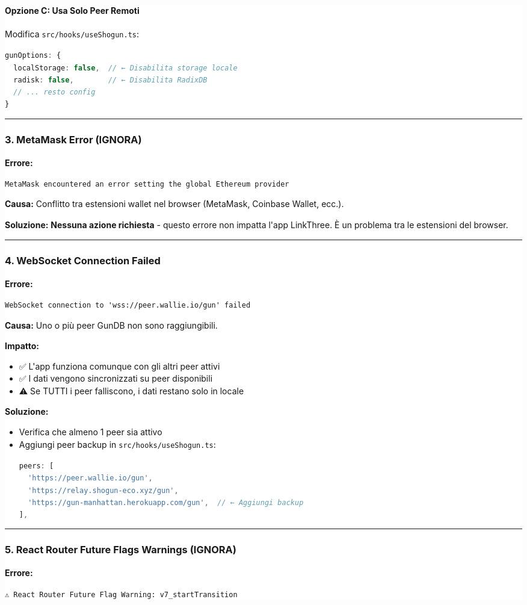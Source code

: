 #### Opzione C: Usa Solo Peer Remoti
Modifica `src/hooks/useShogun.ts`:
```typescript
gunOptions: {
  localStorage: false,  // ← Disabilita storage locale
  radisk: false,        // ← Disabilita RadixDB
  // ... resto config
}
```

---

### 3. MetaMask Error (IGNORA)

**Errore:**
```
MetaMask encountered an error setting the global Ethereum provider
```

**Causa:** Conflitto tra estensioni wallet nel browser (MetaMask, Coinbase Wallet, ecc.).

**Soluzione:** **Nessuna azione richiesta** - questo errore non impatta l'app LinkThree. È un problema tra le estensioni del browser.

---

### 4. WebSocket Connection Failed

**Errore:**
```
WebSocket connection to 'wss://peer.wallie.io/gun' failed
```

**Causa:** Uno o più peer GunDB non sono raggiungibili.

**Impatto:** 
- ✅ L'app funziona comunque con gli altri peer attivi
- ✅ I dati vengono sincronizzati su peer disponibili
- ⚠️ Se TUTTI i peer falliscono, i dati restano solo in locale

**Soluzione:**
- Verifica che almeno 1 peer sia attivo
- Aggiungi peer backup in `src/hooks/useShogun.ts`:
  ```typescript
  peers: [
    'https://peer.wallie.io/gun',
    'https://relay.shogun-eco.xyz/gun',
    'https://gun-manhattan.herokuapp.com/gun',  // ← Aggiungi backup
  ],
  ```

---

### 5. React Router Future Flags Warnings (IGNORA)

**Errore:**
```
⚠️ React Router Future Flag Warning: v7_startTransition
```
